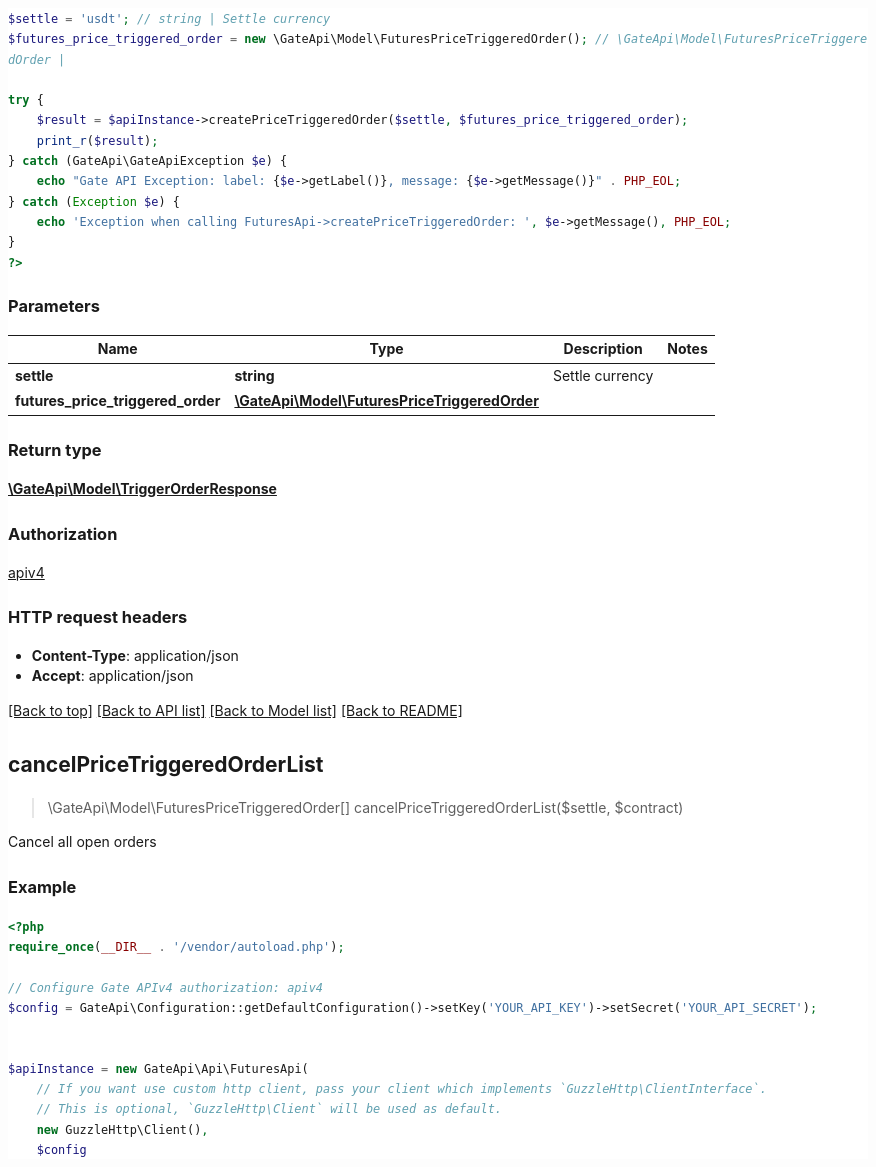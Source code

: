 ```php
$settle = 'usdt'; // string | Settle currency
$futures_price_triggered_order = new \GateApi\Model\FuturesPriceTriggeredOrder(); // \GateApi\Model\FuturesPriceTriggeredOrder | 

try {
    $result = $apiInstance->createPriceTriggeredOrder($settle, $futures_price_triggered_order);
    print_r($result);
} catch (GateApi\GateApiException $e) {
    echo "Gate API Exception: label: {$e->getLabel()}, message: {$e->getMessage()}" . PHP_EOL;
} catch (Exception $e) {
    echo 'Exception when calling FuturesApi->createPriceTriggeredOrder: ', $e->getMessage(), PHP_EOL;
}
?>
```

### Parameters


Name | Type | Description  | Notes
------------- | ------------- | ------------- | -------------
 **settle** | **string**| Settle currency |
 **futures_price_triggered_order** | [**\GateApi\Model\FuturesPriceTriggeredOrder**](../Model/FuturesPriceTriggeredOrder.md)|  |

### Return type

[**\GateApi\Model\TriggerOrderResponse**](../Model/TriggerOrderResponse.md)

### Authorization

[apiv4](../../README.md#apiv4)

### HTTP request headers

- **Content-Type**: application/json
- **Accept**: application/json

[[Back to top]](#) [[Back to API list]](../../README.md#documentation-for-api-endpoints)
[[Back to Model list]](../../README.md#documentation-for-models)
[[Back to README]](../../README.md)


## cancelPriceTriggeredOrderList

> \GateApi\Model\FuturesPriceTriggeredOrder[] cancelPriceTriggeredOrderList($settle, $contract)

Cancel all open orders

### Example

```php
<?php
require_once(__DIR__ . '/vendor/autoload.php');

// Configure Gate APIv4 authorization: apiv4
$config = GateApi\Configuration::getDefaultConfiguration()->setKey('YOUR_API_KEY')->setSecret('YOUR_API_SECRET');


$apiInstance = new GateApi\Api\FuturesApi(
    // If you want use custom http client, pass your client which implements `GuzzleHttp\ClientInterface`.
    // This is optional, `GuzzleHttp\Client` will be used as default.
    new GuzzleHttp\Client(),
    $config
```
